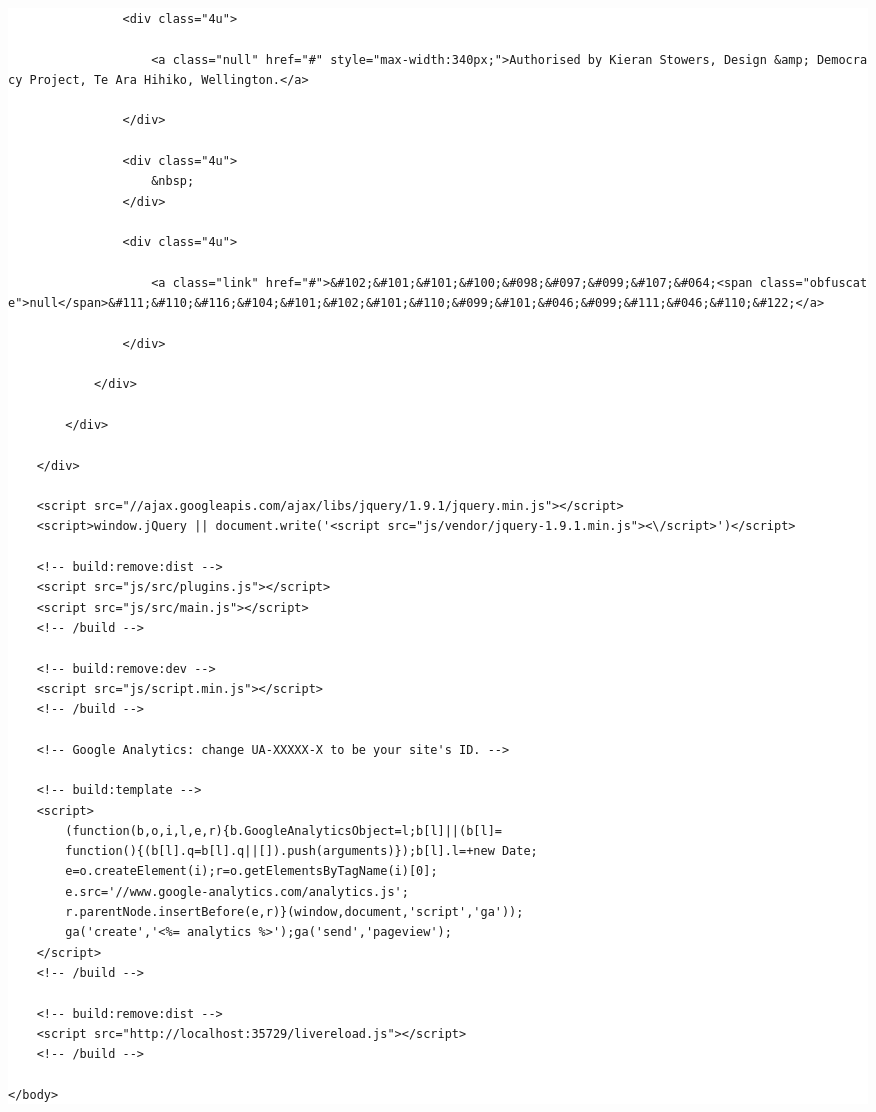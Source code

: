                     <div class="4u">
                       
                        <a class="null" href="#" style="max-width:340px;">Authorised by Kieran Stowers, Design &amp; Democracy Project, Te Ara Hihiko, Wellington.</a>    

                    </div>

                    <div class="4u">
                        &nbsp;
                    </div>
                    
                    <div class="4u">
                       
                        <a class="link" href="#">&#102;&#101;&#101;&#100;&#098;&#097;&#099;&#107;&#064;<span class="obfuscate">null</span>&#111;&#110;&#116;&#104;&#101;&#102;&#101;&#110;&#099;&#101;&#046;&#099;&#111;&#046;&#110;&#122;</a>

                    </div>   
                 
                </div>

            </div>

        </div>       

        <script src="//ajax.googleapis.com/ajax/libs/jquery/1.9.1/jquery.min.js"></script>
        <script>window.jQuery || document.write('<script src="js/vendor/jquery-1.9.1.min.js"><\/script>')</script>
        
        <!-- build:remove:dist -->
        <script src="js/src/plugins.js"></script>
        <script src="js/src/main.js"></script>
        <!-- /build -->

        <!-- build:remove:dev -->
        <script src="js/script.min.js"></script>
        <!-- /build -->

        <!-- Google Analytics: change UA-XXXXX-X to be your site's ID. -->

        <!-- build:template -->
        <script>
            (function(b,o,i,l,e,r){b.GoogleAnalyticsObject=l;b[l]||(b[l]=
            function(){(b[l].q=b[l].q||[]).push(arguments)});b[l].l=+new Date;
            e=o.createElement(i);r=o.getElementsByTagName(i)[0];
            e.src='//www.google-analytics.com/analytics.js';
            r.parentNode.insertBefore(e,r)}(window,document,'script','ga'));
            ga('create','<%= analytics %>');ga('send','pageview');
        </script>
        <!-- /build -->   

        <!-- build:remove:dist -->
        <script src="http://localhost:35729/livereload.js"></script>
        <!-- /build -->

    </body>
</html>
